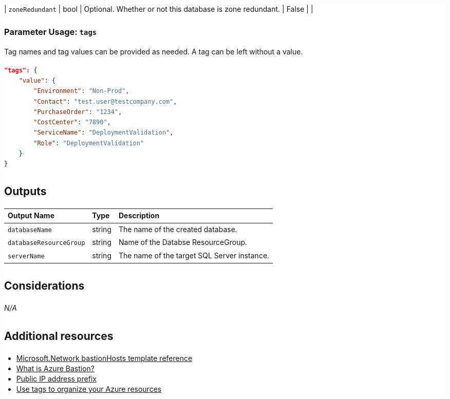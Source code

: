 | `zoneRedundant` | bool | Optional. Whether or not this database is zone redundant. | False |  |

### Parameter Usage: `tags`

Tag names and tag values can be provided as needed. A tag can be left without a value.

```json
"tags": {
    "value": {
        "Environment": "Non-Prod",
        "Contact": "test.user@testcompany.com",
        "PurchaseOrder": "1234",
        "CostCenter": "7890",
        "ServiceName": "DeploymentValidation",
        "Role": "DeploymentValidation"
    }
}
```

## Outputs

| Output Name | Type | Description |
| :-- | :-- | :-- |
| `databaseName` | string | The name of the created database. |
| `databaseResourceGroup` | string | Name of the Databse ResourceGroup. |
| `serverName` | string | The name of the target SQL Server instance. |

## Considerations

*N/A*

## Additional resources

- [Microsoft.Network bastionHosts template reference](https://docs.microsoft.com/en-us/azure/templates/microsoft.network/2019-09-01/bastionhosts)
- [What is Azure Bastion?](https://docs.microsoft.com/en-us/azure/bastion/bastion-overview)
- [Public IP address prefix](https://docs.microsoft.com/en-us/azure/virtual-network/public-ip-address-prefix)
- [Use tags to organize your Azure resources](https://docs.microsoft.com/en-us/azure/azure-resource-manager/resource-group-using-tags)
